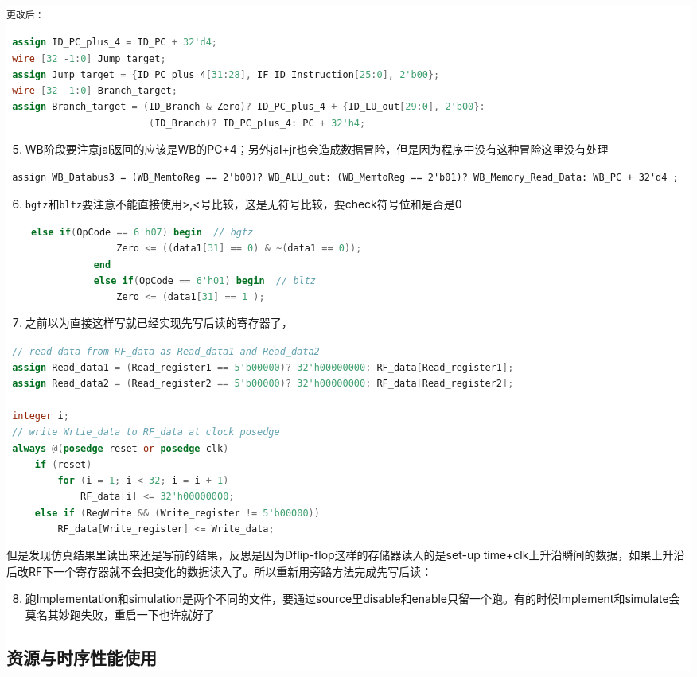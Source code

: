     更改后：

   ```verilog
   	assign ID_PC_plus_4 = ID_PC + 32'd4;
   	wire [32 -1:0] Jump_target;
   	assign Jump_target = {ID_PC_plus_4[31:28], IF_ID_Instruction[25:0], 2'b00};
   	wire [32 -1:0] Branch_target;
   	assign Branch_target = (ID_Branch & Zero)? ID_PC_plus_4 + {ID_LU_out[29:0], 2'b00}: 
   							(ID_Branch)? ID_PC_plus_4: PC + 32'h4;
   ```

5.  WB阶段要注意jal返回的应该是WB的PC+4；另外jal+jr也会造成数据冒险，但是因为程序中没有这种冒险这里没有处理

   ```
   	assign WB_Databus3 = (WB_MemtoReg == 2'b00)? WB_ALU_out: (WB_MemtoReg == 2'b01)? WB_Memory_Read_Data: WB_PC + 32'd4 ;
   ```

6. `bgtz`和`bltz`要注意不能直接使用>,<号比较，这是无符号比较，要check符号位和是否是0

   ```verilog
    else if(OpCode == 6'h07) begin  // bgtz
                   Zero <= ((data1[31] == 0) & ~(data1 == 0));
               end
               else if(OpCode == 6'h01) begin  // bltz
                   Zero <= (data1[31] == 1 );
   ```

   

7.  之前以为直接这样写就已经实现先写后读的寄存器了，

   ```verilog
   	// read data from RF_data as Read_data1 and Read_data2
   	assign Read_data1 = (Read_register1 == 5'b00000)? 32'h00000000: RF_data[Read_register1];
   	assign Read_data2 = (Read_register2 == 5'b00000)? 32'h00000000: RF_data[Read_register2];
   	
   	integer i;
   	// write Wrtie_data to RF_data at clock posedge
   	always @(posedge reset or posedge clk)
   		if (reset)
   			for (i = 1; i < 32; i = i + 1)
   				RF_data[i] <= 32'h00000000;
   		else if (RegWrite && (Write_register != 5'b00000))
   			RF_data[Write_register] <= Write_data;
   
   ```

   但是发现仿真结果里读出来还是写前的结果，反思是因为Dflip-flop这样的存储器读入的是set-up time+clk上升沿瞬间的数据，如果上升沿后改RF下一个寄存器就不会把变化的数据读入了。所以重新用旁路方法完成先写后读：

   

8. 跑Implementation和simulation是两个不同的文件，要通过source里disable和enable只留一个跑。有的时候Implement和simulate会莫名其妙跑失败，重启一下也许就好了

## 资源与时序性能使用

